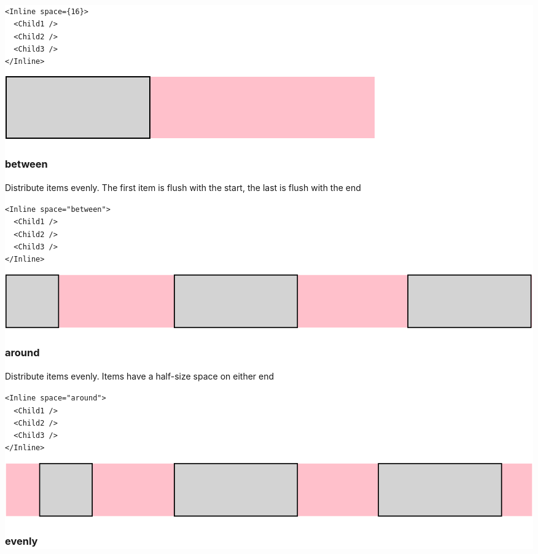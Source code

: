 ```tsx
<Inline space={16}>
  <Child1 />
  <Child2 />
  <Child3 />
</Inline>
```

<img src="./images/layout/inline.svg" />

### between

Distribute items evenly. The first item is flush with the start, the last is flush with the end

```tsx
<Inline space="between">
  <Child1 />
  <Child2 />
  <Child3 />
</Inline>
```

<img src="./images/layout/inline-between.svg" />

### around

Distribute items evenly. Items have a half-size space on either end

```tsx
<Inline space="around">
  <Child1 />
  <Child2 />
  <Child3 />
</Inline>
```

<img src="./images/layout/inline-around.svg" />

### evenly
